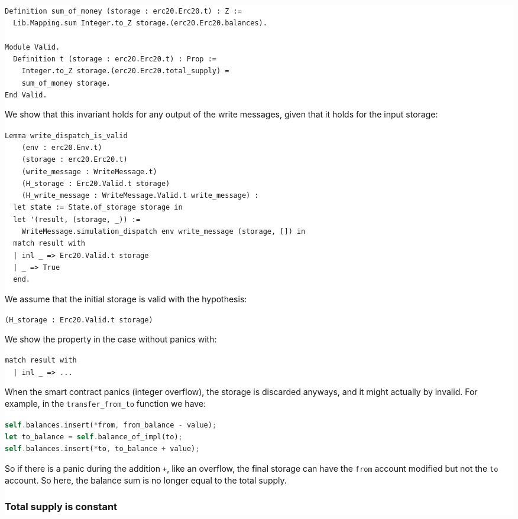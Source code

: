 ```coq
Definition sum_of_money (storage : erc20.Erc20.t) : Z :=
  Lib.Mapping.sum Integer.to_Z storage.(erc20.Erc20.balances).

Module Valid.
  Definition t (storage : erc20.Erc20.t) : Prop :=
    Integer.to_Z storage.(erc20.Erc20.total_supply) =
    sum_of_money storage.
End Valid.
```

We show that this invariant holds for any output of the write messages, given that it holds for the input storage:

```coq
Lemma write_dispatch_is_valid
    (env : erc20.Env.t)
    (storage : erc20.Erc20.t)
    (write_message : WriteMessage.t)
    (H_storage : Erc20.Valid.t storage)
    (H_write_message : WriteMessage.Valid.t write_message) :
  let state := State.of_storage storage in
  let '(result, (storage, _)) :=
    WriteMessage.simulation_dispatch env write_message (storage, []) in
  match result with
  | inl _ => Erc20.Valid.t storage
  | _ => True
  end.
```

We assume that the initial storage is valid with the hypothesis:

```coq
(H_storage : Erc20.Valid.t storage)
```

We show the property in the case without panics with:

```coq
match result with
  | inl _ => ...
```

When the smart contract panics (integer overflow), the storage is discarded anyways, and it might actually by invalid. For example, in the `transfer_from_to` function we have:

```rust
self.balances.insert(*from, from_balance - value);
let to_balance = self.balance_of_impl(to);
self.balances.insert(*to, to_balance + value);
```

So if there is a panic during the addition&nbsp;`+`, like an overflow, the final storage can have the `from` account modified but not the `to` account. So here, the balance sum is no longer equal to the total supply.

### Total supply is constant
